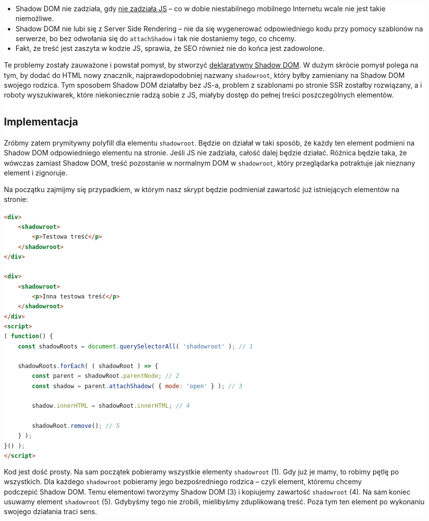 *   Shadow DOM nie zadziała, gdy [nie zadziała JS](https://kryogenix.org/code/browser/everyonehasjs.html) – co w dobie niestabilnego mobilnego Internetu wcale nie jest takie niemożliwe.
*   Shadow DOM nie lubi się z Server Side Rendering – nie da się wygenerować odpowiedniego kodu przy pomocy szablonów na serwerze, bo bez odwołania się do `attachShadow` i tak nie dostaniemy tego, co chcemy.
*   Fakt, że treść jest zaszyta w kodzie JS, sprawia, że SEO również nie do końca jest zadowolone.

Te problemy zostały zauważone i powstał pomysł, by stworzyć [deklaratywny Shadow DOM](https://github.com/whatwg/dom/issues/510). W dużym skrócie pomysł polega na tym, by dodać do HTML nowy znacznik, najprawdopodobniej nazwany `shadowroot`, który byłby zamieniany na Shadow DOM swojego rodzica. Tym sposobem Shadow DOM działałby bez JS-a, problem z szablonami po stronie SSR zostałby rozwiązany, a i roboty wyszukiwarek, które niekoniecznie radzą sobie z JS, miałyby dostęp do pełnej treści poszczególnych elementów.

## Implementacja

Zróbmy zatem prymitywny polyfill dla elementu `shadowroot`. Będzie on działał w taki sposób, że każdy ten element podmieni na Shadow DOM odpowiedniego elementu na stronie. Jeśli JS nie zadziała, całość dalej będzie działać. Różnica będzie taka, że wówczas zamiast Shadow DOM, treść pozostanie w normalnym DOM w `shadowroot`, który przeglądarka potraktuje jak nieznany element i zignoruje.

Na początku zajmijmy się przypadkiem, w którym nasz skrypt będzie podmieniał zawartość już istniejących elementów na stronie:

```html
<div>
	<shadowroot>
		<p>Testowa treść</p>
	</shadowroot>
</div>

<div>
	<shadowroot>
		<p>Inna testowa treść</p>
	</shadowroot>
</div>
<script>
( function() {
	const shadowRoots = document.querySelectorAll( 'shadowroot' ); // 1

	shadowRoots.forEach( ( shadowRoot ) => {
		const parent = shadowRoot.parentNode; // 2
		const shadow = parent.attachShadow( { mode: 'open' } ); // 3

		shadow.innerHTML = shadowRoot.innerHTML; // 4

		shadowRoot.remove(); // 5
	} );
}() );
</script>
```

Kod jest dość prosty. Na sam początek pobieramy wszystkie elementy `shadowroot` (1). Gdy już je mamy, to robimy pętlę po wszystkich. Dla każdego `shadowroot` pobieramy jego bezpośredniego rodzica – czyli element, któremu chcemy podczepić Shadow DOM. Temu elementowi tworzymy Shadow DOM (3) i kopiujemy zawartość `shadowroot` (4). Na sam koniec usuwamy element `shadowroot` (5). Gdybyśmy tego nie zrobili, mielibyśmy zduplikowaną treść. Poza tym ten element po wykonaniu swojego działania traci sens.
